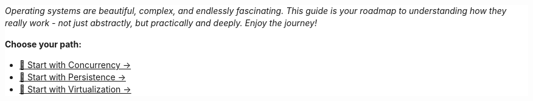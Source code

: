 
_Operating systems are beautiful, complex, and endlessly fascinating. This guide is your roadmap to understanding how they really work - not just abstractly, but practically and deeply. Enjoy the journey!_

**Choose your path:**
- [🧵 Start with Concurrency →](concurrency/)
- [💾 Start with Persistence →](persistence/)
- [🔄 Start with Virtualization →](virtualization/)

